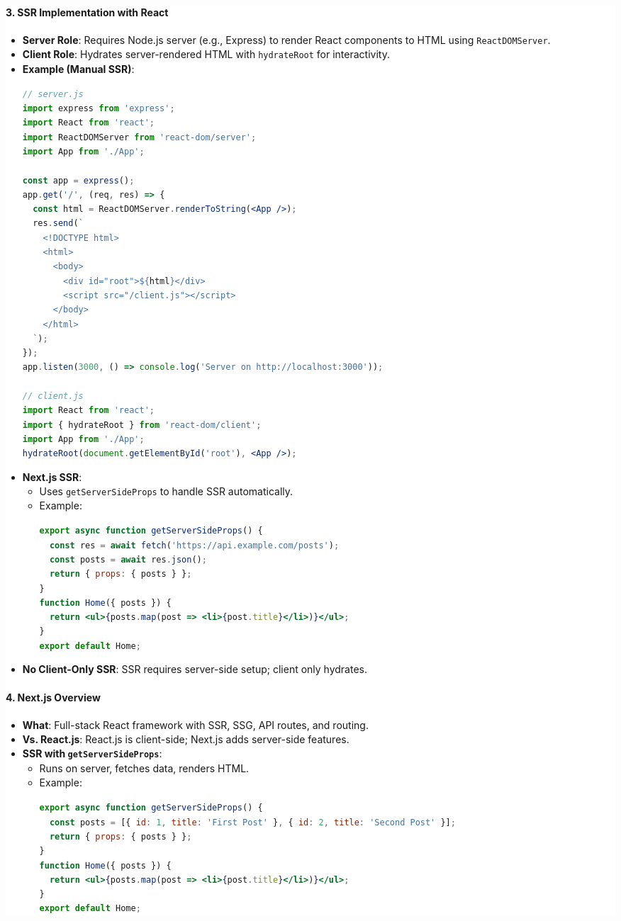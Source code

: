 #### 3. SSR Implementation with React
- **Server Role**: Requires Node.js server (e.g., Express) to render React components to HTML using `ReactDOMServer`.
- **Client Role**: Hydrates server-rendered HTML with `hydrateRoot` for interactivity.
- **Example (Manual SSR)**:
  ```jsx
  // server.js
  import express from 'express';
  import React from 'react';
  import ReactDOMServer from 'react-dom/server';
  import App from './App';

  const app = express();
  app.get('/', (req, res) => {
    const html = ReactDOMServer.renderToString(<App />);
    res.send(`
      <!DOCTYPE html>
      <html>
        <body>
          <div id="root">${html}</div>
          <script src="/client.js"></script>
        </body>
      </html>
    `);
  });
  app.listen(3000, () => console.log('Server on http://localhost:3000'));

  // client.js
  import React from 'react';
  import { hydrateRoot } from 'react-dom/client';
  import App from './App';
  hydrateRoot(document.getElementById('root'), <App />);
  ```
- **Next.js SSR**:
  - Uses `getServerSideProps` to handle SSR automatically.
  - Example:
    ```jsx
    export async function getServerSideProps() {
      const res = await fetch('https://api.example.com/posts');
      const posts = await res.json();
      return { props: { posts } };
    }
    function Home({ posts }) {
      return <ul>{posts.map(post => <li>{post.title}</li>)}</ul>;
    }
    export default Home;
    ```
- **No Client-Only SSR**: SSR requires server-side setup; client only hydrates.

#### 4. Next.js Overview
- **What**: Full-stack React framework with SSR, SSG, API routes, and routing.
- **Vs. React.js**: React.js is client-side; Next.js adds server-side features.
- **SSR with `getServerSideProps`**:
  - Runs on server, fetches data, renders HTML.
  - Example:
    ```jsx
    export async function getServerSideProps() {
      const posts = [{ id: 1, title: 'First Post' }, { id: 2, title: 'Second Post' }];
      return { props: { posts } };
    }
    function Home({ posts }) {
      return <ul>{posts.map(post => <li>{post.title}</li>)}</ul>;
    }
    export default Home;